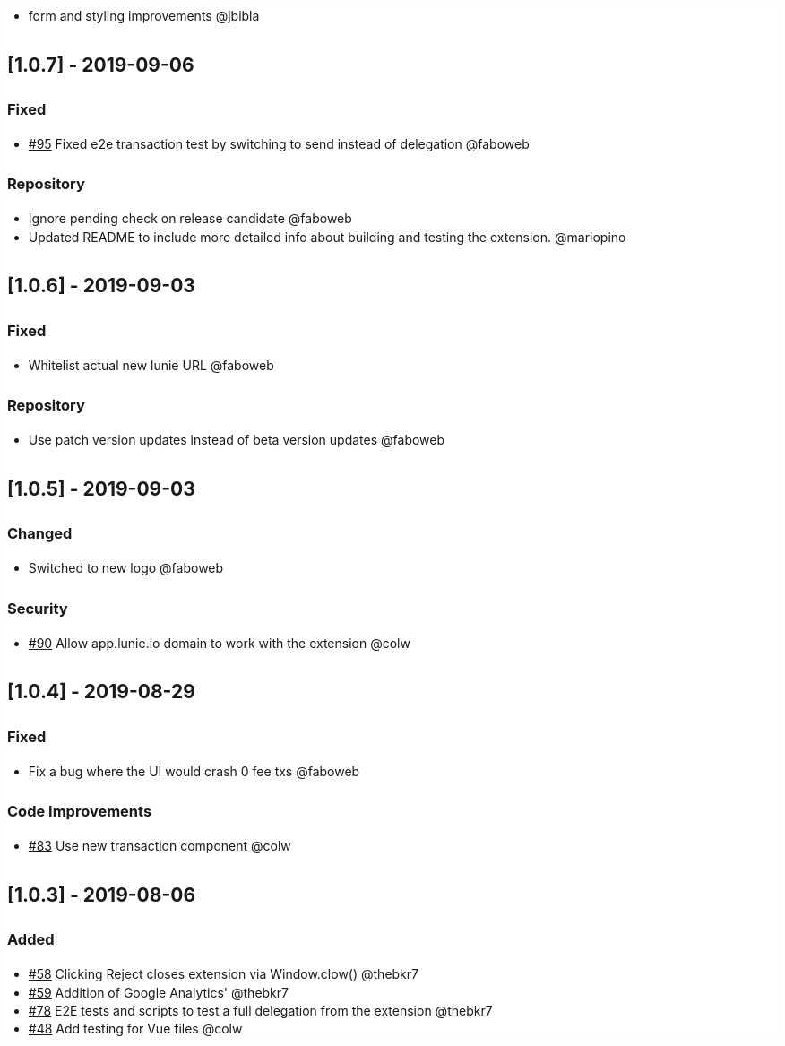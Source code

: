 - form and styling improvements @jbibla

## [1.0.7] - 2019-09-06

### Fixed

- [#95](https://github.com/cosmos/lunie/pull/95) Fixed e2e transaction test by switching to send instead of delegation @faboweb

### Repository

- Ignore pending check on release candidate @faboweb
- Updated README to include more detailed info about building and testing the extension. @mariopino

## [1.0.6] - 2019-09-03

### Fixed

- Whitelist actual new lunie URL @faboweb

### Repository

- Use patch version updates instead of beta version updates @faboweb

## [1.0.5] - 2019-09-03

### Changed

- Switched to new logo @faboweb

### Security

- [#90](https://github.com/cosmos/lunie/pull/90) Allow app.lunie.io domain to work with the extension @colw

## [1.0.4] - 2019-08-29

### Fixed

- Fix a bug where the UI would crash 0 fee txs @faboweb

### Code Improvements

- [#83](https://github.com/cosmos/lunie/pull/83) Use new transaction component @colw

## [1.0.3] - 2019-08-06

### Added

- [#58](https://github.com/cosmos/lunie/issues/58) Clicking Reject closes extension via Window.clow() @thebkr7
- [#59](https://github.com/cosmos/lunie/issues/59) Addition of Google Analytics' @thebkr7
- [#78](https://github.com/cosmos/lunie/issues/78) E2E tests and scripts to test a full delegation from the extension @thebkr7
- [#48](https://github.com/cosmos/lunie/pull/48) Add testing for Vue files @colw
